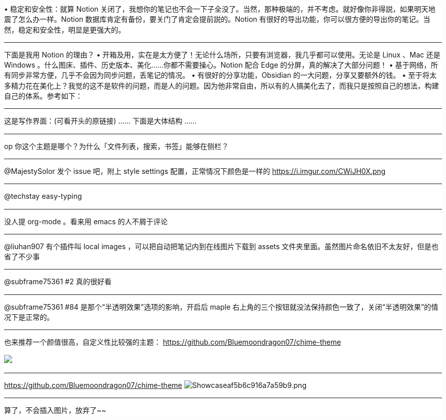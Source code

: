 •	稳定和安全性：就算 Notion 关闭了，我想你的笔记也不会一下子全没了。当然，那种极端的，并不考虑。就好像你非得説，如果明天地震了怎么办一样。Notion 数据库肯定有备份，要关门了肯定会提前説的。Notion 有很好的导出功能，你可以很方便的导出你的笔记。当然，稳定和安全性，明显是更强大的。
________________________________________
下面是我用 Notion 的理由？
•	开箱及用，实在是太方便了！无论什么场所，只要有浏览器，我几乎都可以使用。无论是 Linux 、Mac 还是 Windows 。什么图床、插件、历史版本、美化……你都不需要操心。Notion 配合 Edge 的分屏，真的解决了大部分问题！
•	基于网络，所有同步非常方便，几乎不会因为同步问题，丢笔记的情况。
•	有很好的分享功能，Obsidian 的一大问题，分享又要额外的钱。
•	至于将太多精力花在美化上？我觉的这不是软件的问题，而是人的问题。因为他非常自由，所以有的人搞美化去了，而我只是按照自己的想法，构建自己的体系。参考如下：
________________________________________
这是写作界面：(可看开头的原链接)
……
下面是大体结构
……

---------------------------------------------------

op 你这个主题是哪个？为什么「文件列表，搜索，书签」能够在侧栏？

---------------------------------------------------

@MajestySolor 发个 issue 吧，附上 style settings 配置，正常情况下颜色是一样的 https://i.imgur.com/CWiJH0X.png

---------------------------------------------------

@techstay easy-typing

---------------------------------------------------

没人提 org-mode 。看来用 emacs 的人不屑于评论

---------------------------------------------------

@liuhan907 有个插件叫 local images ，可以把自动把笔记内到在线图片下载到 assets 文件夹里面。虽然图片命名依旧不太友好，但是也省了不少事

---------------------------------------------------

@subframe75361 #2 真的很好看

---------------------------------------------------

@subframe75361 #84 是那个“半透明效果”选项的影响，开启后 maple 右上角的三个按钮就没法保持颜色一致了，关闭“半透明效果”的情况下是正常的。

---------------------------------------------------

也来推荐一个颜值很高，自定义性比较强的主题： https://github.com/Bluemoondragon07/chime-theme

![]( https://raw.githubusercontent.com/Bluemoondragon07/chime-theme/main/Screenshots/Showcase.png)

---------------------------------------------------

https://github.com/Bluemoondragon07/chime-theme
![Showcaseaf5b6c916a7a59b9.png]( https://youjb.com/images/2023/10/26/Showcaseaf5b6c916a7a59b9.png)

---------------------------------------------------

算了，不会插入图片，放弃了~~
